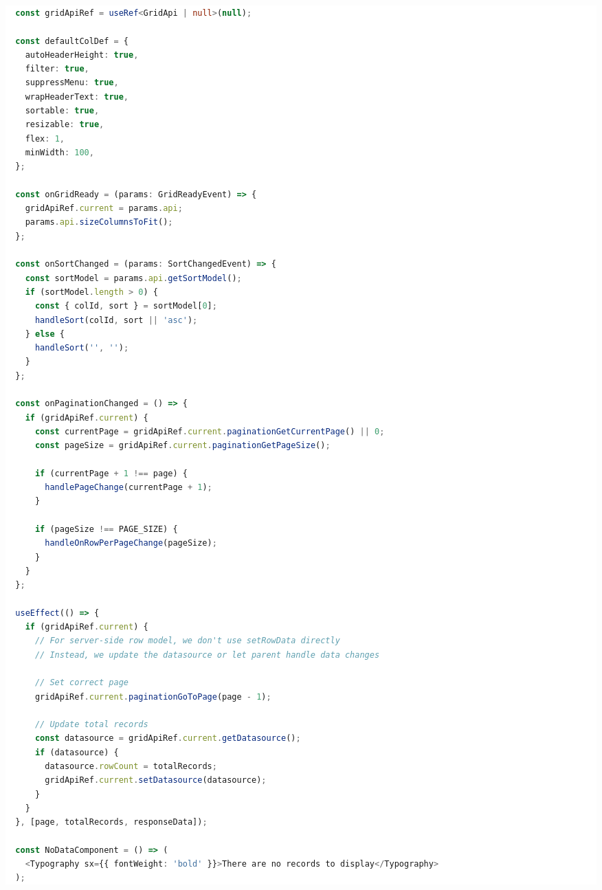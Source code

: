 ```typescript
  const gridApiRef = useRef<GridApi | null>(null);

  const defaultColDef = {
    autoHeaderHeight: true,
    filter: true,
    suppressMenu: true,
    wrapHeaderText: true,
    sortable: true,
    resizable: true,
    flex: 1,
    minWidth: 100,
  };

  const onGridReady = (params: GridReadyEvent) => {
    gridApiRef.current = params.api;
    params.api.sizeColumnsToFit();
  };

  const onSortChanged = (params: SortChangedEvent) => {
    const sortModel = params.api.getSortModel();
    if (sortModel.length > 0) {
      const { colId, sort } = sortModel[0];
      handleSort(colId, sort || 'asc');
    } else {
      handleSort('', '');
    }
  };

  const onPaginationChanged = () => {
    if (gridApiRef.current) {
      const currentPage = gridApiRef.current.paginationGetCurrentPage() || 0;
      const pageSize = gridApiRef.current.paginationGetPageSize();
      
      if (currentPage + 1 !== page) {
        handlePageChange(currentPage + 1);
      }
      
      if (pageSize !== PAGE_SIZE) {
        handleOnRowPerPageChange(pageSize);
      }
    }
  };

  useEffect(() => {
    if (gridApiRef.current) {
      // For server-side row model, we don't use setRowData directly
      // Instead, we update the datasource or let parent handle data changes
      
      // Set correct page
      gridApiRef.current.paginationGoToPage(page - 1);
      
      // Update total records
      const datasource = gridApiRef.current.getDatasource();
      if (datasource) {
        datasource.rowCount = totalRecords;
        gridApiRef.current.setDatasource(datasource);
      }
    }
  }, [page, totalRecords, responseData]);

  const NoDataComponent = () => (
    <Typography sx={{ fontWeight: 'bold' }}>There are no records to display</Typography>
  );
```